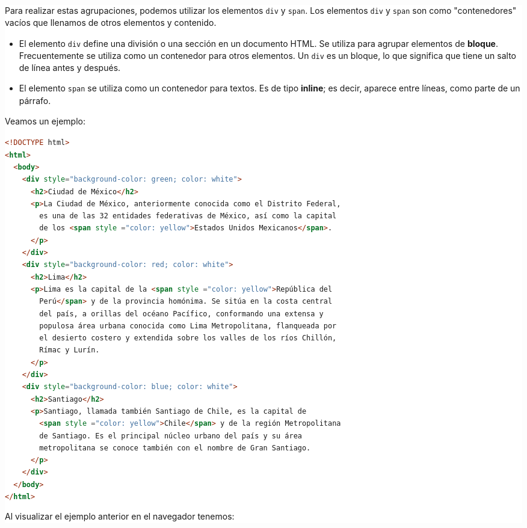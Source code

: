 Para realizar estas agrupaciones, podemos utilizar los elementos `div` y
`span`. Los elementos `div` y `span` son como "contenedores" vacíos que
llenamos de otros elementos y contenido.

* El elemento `div` define una división o una sección en un documento
HTML. Se utiliza para agrupar elementos de **bloque**. Frecuentemente se utiliza
como un contenedor para otros elementos. Un `div` es un bloque, lo
que significa que tiene un salto de línea antes y después.

* El elemento `span` se utiliza como un contenedor para textos. Es de
tipo **inline**; es decir, aparece entre líneas, como parte de un párrafo.

Veamos un ejemplo:

```html
<!DOCTYPE html>
<html>
  <body>
    <div style="background-color: green; color: white">
      <h2>Ciudad de México</h2>
      <p>La Ciudad de México, anteriormente conocida como el Distrito Federal,
        es una de las 32 entidades federativas de México, así como la capital
        de los <span style ="color: yellow">Estados Unidos Mexicanos</span>.
      </p>
    </div>
    <div style="background-color: red; color: white">
      <h2>Lima</h2>
      <p>Lima es la capital de la <span style ="color: yellow">República del
        Perú</span> y de la provincia homónima. Se sitúa en la costa central
        del país, a orillas del océano Pacífico, conformando una extensa y
        populosa área urbana conocida como Lima Metropolitana, flanqueada por
        el desierto costero y extendida sobre los valles de los ríos Chillón,
        Rímac y Lurín.
      </p>
    </div>
    <div style="background-color: blue; color: white">
      <h2>Santiago</h2>
      <p>Santiago, llamada también Santiago de Chile, es la capital de
        <span style ="color: yellow">Chile</span> y de la región Metropolitana
        de Santiago. Es el principal núcleo urbano del país y su área
        metropolitana se conoce también con el nombre de Gran Santiago.
      </p>
    </div>
  </body>
</html>
```

Al visualizar el ejemplo anterior en el navegador tenemos:
